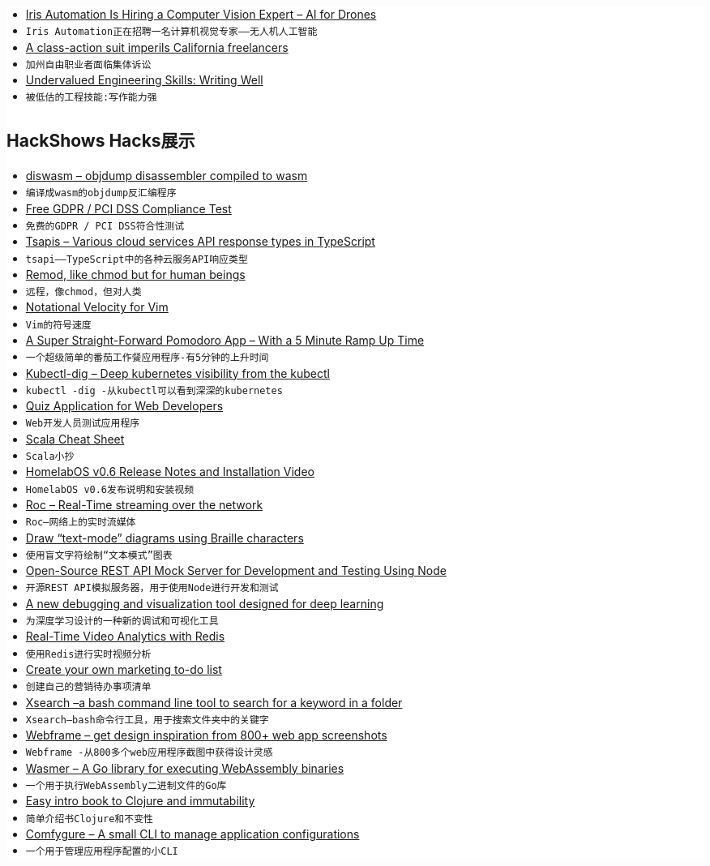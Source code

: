 - [Iris Automation Is Hiring a Computer Vision Expert – AI for Drones](http://www.irisonboard.com/careers/)
- `Iris Automation正在招聘一名计算机视觉专家——无人机人工智能`
- [A class-action suit imperils California freelancers](https://www.cjr.org/united_states_project/california-freelancer-dynamex.php)
- `加州自由职业者面临集体诉讼`
- [Undervalued Engineering Skills: Writing Well](https://blog.pragmaticengineer.com/on-writing-well/)
- `被低估的工程技能:写作能力强`


## HackShows Hacks展示

- [ diswasm – objdump disassembler compiled to wasm](https://jandem.github.io/diswasm/)
- `编译成wasm的objdump反汇编程序`
- [ Free GDPR / PCI DSS Compliance Test](https://www.immuniweb.com/websec/)
- `免费的GDPR / PCI DSS符合性测试`
- [ Tsapis – Various cloud services API response types in TypeScript](https://github.com/joonhocho/tsapis)
- `tsapi——TypeScript中的各种云服务API响应类型`
- [ Remod, like chmod but for human beings](https://github.com/samuela/remod)
- `远程，像chmod，但对人类`
- [ Notational Velocity for Vim](https://github.com/alok/notational-fzf-vim)
- `Vim的符号速度`
- [ A Super Straight-Forward Pomodoro App – With a 5 Minute Ramp Up Time](https://osnth01.github.io/pomodoro-app/)
- `一个超级简单的番茄工作餐应用程序-有5分钟的上升时间`
- [ Kubectl-dig – Deep kubernetes visibility from the kubectl](https://github.com/sysdiglabs/kubectl-dig)
- `kubectl -dig -从kubectl可以看到深深的kubernetes`
- [ Quiz Application for Web Developers](https://github.com/OTR500miles2go/hf_quiz_machine)
- `Web开发人员测试应用程序`
- [ Scala Cheat Sheet](https://github.com/riiswa/Scala-CheatSheet)
- `Scala小抄`
- [ HomelabOS v0.6 Release Notes and Installation Video](http://www.nickbusey.com/code/2019-05-31-homelabos-v0.6/)
- `HomelabOS v0.6发布说明和安装视频`
- [ Roc – Real-Time streaming over the network](https://gavv.github.io/articles/roc-0.1/)
- `Roc—网络上的实时流媒体`
- [ Draw “text-mode” diagrams using Braille characters](https://github.com/mlang/diagrams-braille)
- `使用盲文字符绘制“文本模式”图表`
- [ Open-Source REST API Mock Server for Development and Testing Using Node](https://github.com/tyler-tm/rest-mock#readme)
- `开源REST API模拟服务器，用于使用Node进行开发和测试`
- [ A new debugging and visualization tool designed for deep learning](https://github.com/microsoft/tensorwatch)
- `为深度学习设计的一种新的调试和可视化工具`
- [ Real-Time Video Analytics with Redis](https://github.com/RedisGears/EdgeRealtimeVideoAnalytics)
- `使用Redis进行实时视频分析`
- [ Create your own marketing to-do list](https://tactictaco.com/)
- `创建自己的营销待办事项清单`
- [ Xsearch –a bash command line tool to search for a keyword in a folder](https://github.com/islem19/File-XSearch)
- `Xsearch—bash命令行工具，用于搜索文件夹中的关键字`
- [ Webframe – get design inspiration from 800&#43; web app screenshots](https://webframe.xyz)
- `Webframe -从800多个web应用程序截图中获得设计灵感`
- [ Wasmer – A Go library for executing WebAssembly binaries](https://github.com/wasmerio/go-ext-wasm)
- `一个用于执行WebAssembly二进制文件的Go库`
- [ Easy intro book to Clojure and immutability](https://www.getprogrammingwithclojure.com/)
- `简单介绍书Clojure和不变性`
- [ Comfygure – A small CLI to manage application configurations](https://marmelab.com/blog/2019/05/28/releasing-comfygure-1-0.html)
- `一个用于管理应用程序配置的小CLI`